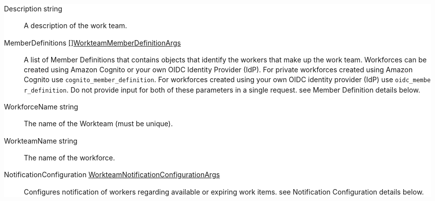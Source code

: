 <div>
<pulumi-choosable type="language" values="go">
<dl class="resources-properties"><dt class="property-required"
            title="Required">
        <span id="description_go">
<a data-swiftype-name="resource-property" data-swiftype-type="text" href="#description_go" style="color: inherit; text-decoration: inherit;">Description</a>
</span>
        <span class="property-indicator"></span>
        <span class="property-type">string</span>
    </dt>
    <dd><p>A description of the work team.</p>
</dd><dt class="property-required"
            title="Required">
        <span id="memberdefinitions_go">
<a data-swiftype-name="resource-property" data-swiftype-type="text" href="#memberdefinitions_go" style="color: inherit; text-decoration: inherit;">Member<wbr>Definitions</a>
</span>
        <span class="property-indicator"></span>
        <span class="property-type"><a href="#workteammemberdefinition">[]Workteam<wbr>Member<wbr>Definition<wbr>Args</a></span>
    </dt>
    <dd><p>A list of Member Definitions that contains objects that identify the workers that make up the work team. Workforces can be created using Amazon Cognito or your own OIDC Identity Provider (IdP). For private workforces created using Amazon Cognito use <code>cognito_member_definition</code>. For workforces created using your own OIDC identity provider (IdP) use <code>oidc_member_definition</code>. Do not provide input for both of these parameters in a single request. see Member Definition details below.</p>
</dd><dt class="property-required"
            title="Required">
        <span id="workforcename_go">
<a data-swiftype-name="resource-property" data-swiftype-type="text" href="#workforcename_go" style="color: inherit; text-decoration: inherit;">Workforce<wbr>Name</a>
</span>
        <span class="property-indicator"></span>
        <span class="property-type">string</span>
    </dt>
    <dd><p>The name of the Workteam (must be unique).</p>
</dd><dt class="property-required"
            title="Required">
        <span id="workteamname_go">
<a data-swiftype-name="resource-property" data-swiftype-type="text" href="#workteamname_go" style="color: inherit; text-decoration: inherit;">Workteam<wbr>Name</a>
</span>
        <span class="property-indicator"></span>
        <span class="property-type">string</span>
    </dt>
    <dd><p>The name of the workforce.</p>
</dd><dt class="property-optional"
            title="Optional">
        <span id="notificationconfiguration_go">
<a data-swiftype-name="resource-property" data-swiftype-type="text" href="#notificationconfiguration_go" style="color: inherit; text-decoration: inherit;">Notification<wbr>Configuration</a>
</span>
        <span class="property-indicator"></span>
        <span class="property-type"><a href="#workteamnotificationconfiguration">Workteam<wbr>Notification<wbr>Configuration<wbr>Args</a></span>
    </dt>
    <dd><p>Configures notification of workers regarding available or expiring work items. see Notification Configuration details below.</p>
</dd><dt class="property-optional"
            title="Optional">
        <span id="tags_go">